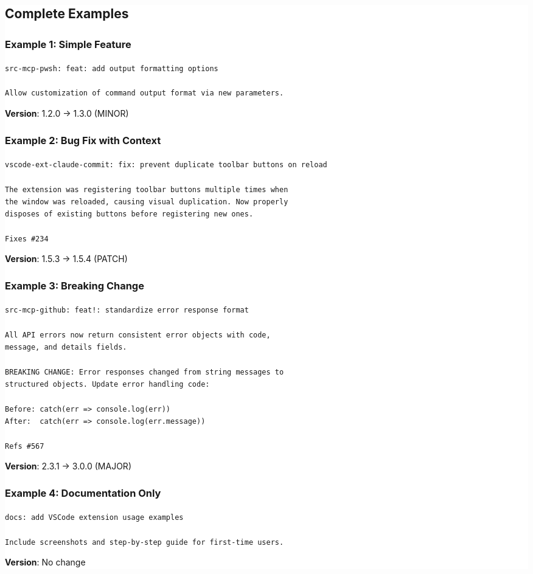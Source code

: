 ## Complete Examples

### Example 1: Simple Feature

```
src-mcp-pwsh: feat: add output formatting options

Allow customization of command output format via new parameters.
```

**Version**: 1.2.0 → 1.3.0 (MINOR)

### Example 2: Bug Fix with Context

```
vscode-ext-claude-commit: fix: prevent duplicate toolbar buttons on reload

The extension was registering toolbar buttons multiple times when
the window was reloaded, causing visual duplication. Now properly
disposes of existing buttons before registering new ones.

Fixes #234
```

**Version**: 1.5.3 → 1.5.4 (PATCH)

### Example 3: Breaking Change

```
src-mcp-github: feat!: standardize error response format

All API errors now return consistent error objects with code,
message, and details fields.

BREAKING CHANGE: Error responses changed from string messages to
structured objects. Update error handling code:

Before: catch(err => console.log(err))
After:  catch(err => console.log(err.message))

Refs #567
```

**Version**: 2.3.1 → 3.0.0 (MAJOR)

### Example 4: Documentation Only

```
docs: add VSCode extension usage examples

Include screenshots and step-by-step guide for first-time users.
```

**Version**: No change
